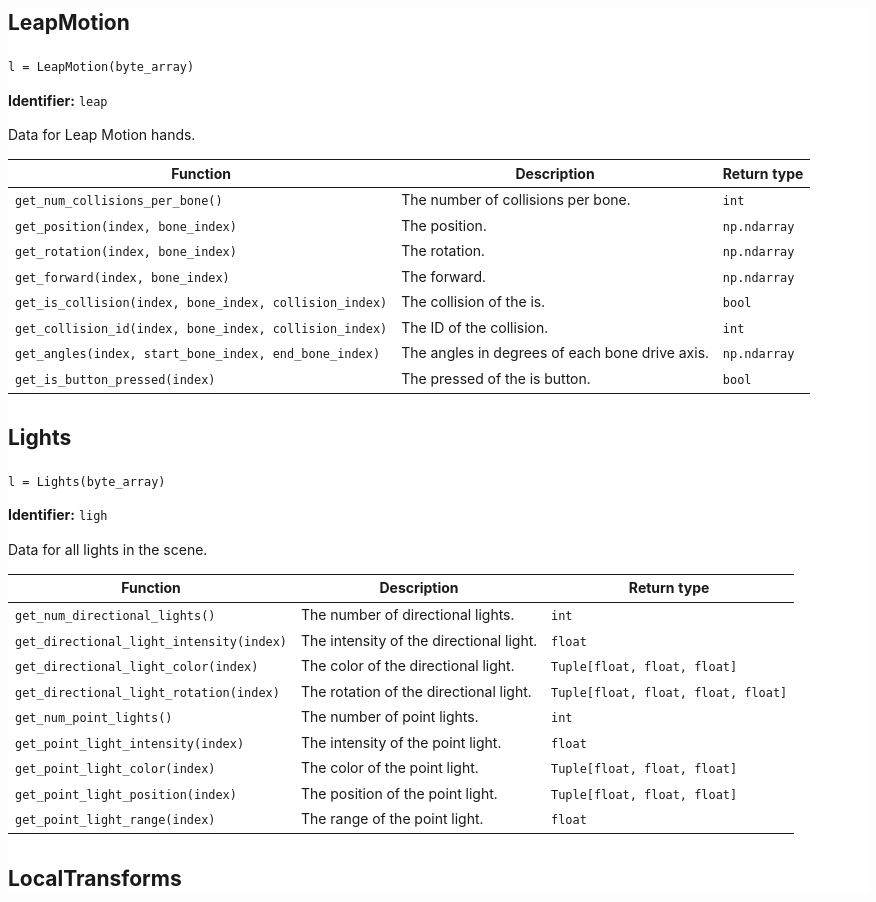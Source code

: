 ## LeapMotion

`l = LeapMotion(byte_array)`

**Identifier:** `leap`

Data for Leap Motion hands.

| Function | Description | Return type |
| --- | --- | --- |
| `get_num_collisions_per_bone()` | The number of collisions per bone. | `int` |
| `get_position(index, bone_index)` | The position. | `np.ndarray` |
| `get_rotation(index, bone_index)` | The rotation. | `np.ndarray` |
| `get_forward(index, bone_index)` | The forward. | `np.ndarray` |
| `get_is_collision(index, bone_index, collision_index)` | The collision of the is. | `bool` |
| `get_collision_id(index, bone_index, collision_index)` | The ID of the collision. | `int` |
| `get_angles(index, start_bone_index, end_bone_index)` | The angles in degrees of each bone drive axis. | `np.ndarray` |
| `get_is_button_pressed(index)` | The pressed of the is button. | `bool` |

## Lights

`l = Lights(byte_array)`

**Identifier:** `ligh`

Data for all lights in the scene.

| Function | Description | Return type |
| --- | --- | --- |
| `get_num_directional_lights()` | The number of directional lights. | `int` |
| `get_directional_light_intensity(index)` | The intensity of the directional light. | `float` |
| `get_directional_light_color(index)` | The color of the directional light. | `Tuple[float, float, float]` |
| `get_directional_light_rotation(index)` | The rotation of the directional light. | `Tuple[float, float, float, float]` |
| `get_num_point_lights()` | The number of point lights. | `int` |
| `get_point_light_intensity(index)` | The intensity of the point light. | `float` |
| `get_point_light_color(index)` | The color of the point light. | `Tuple[float, float, float]` |
| `get_point_light_position(index)` | The position of the point light. | `Tuple[float, float, float]` |
| `get_point_light_range(index)` | The range of the point light. | `float` |

## LocalTransforms
